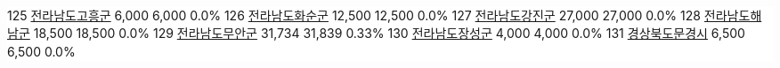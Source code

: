   <tr class="item">
    <td>125</td>
    <td><a href="/apt/전라남도고흥군">전라남도고흥군</a></td>
    <td>6,000</td>
    <td>6,000</td>
    <td>0.0%</td>
  </tr>

  <tr class="item">
    <td>126</td>
    <td><a href="/apt/전라남도화순군">전라남도화순군</a></td>
    <td>12,500</td>
    <td>12,500</td>
    <td>0.0%</td>
  </tr>

  <tr class="item">
    <td>127</td>
    <td><a href="/apt/전라남도강진군">전라남도강진군</a></td>
    <td>27,000</td>
    <td>27,000</td>
    <td>0.0%</td>
  </tr>

  <tr class="item">
    <td>128</td>
    <td><a href="/apt/전라남도해남군">전라남도해남군</a></td>
    <td>18,500</td>
    <td>18,500</td>
    <td>0.0%</td>
  </tr>

  <tr class="item">
    <td>129</td>
    <td><a href="/apt/전라남도무안군">전라남도무안군</a></td>
    <td>31,734</td>
    <td>31,839</td>
    <td>0.33%</td>
  </tr>

  <tr class="item">
    <td>130</td>
    <td><a href="/apt/전라남도장성군">전라남도장성군</a></td>
    <td>4,000</td>
    <td>4,000</td>
    <td>0.0%</td>
  </tr>

  <tr class="item">
    <td>131</td>
    <td><a href="/apt/경상북도문경시">경상북도문경시</a></td>
    <td>6,500</td>
    <td>6,500</td>
    <td>0.0%</td>
  </tr>
